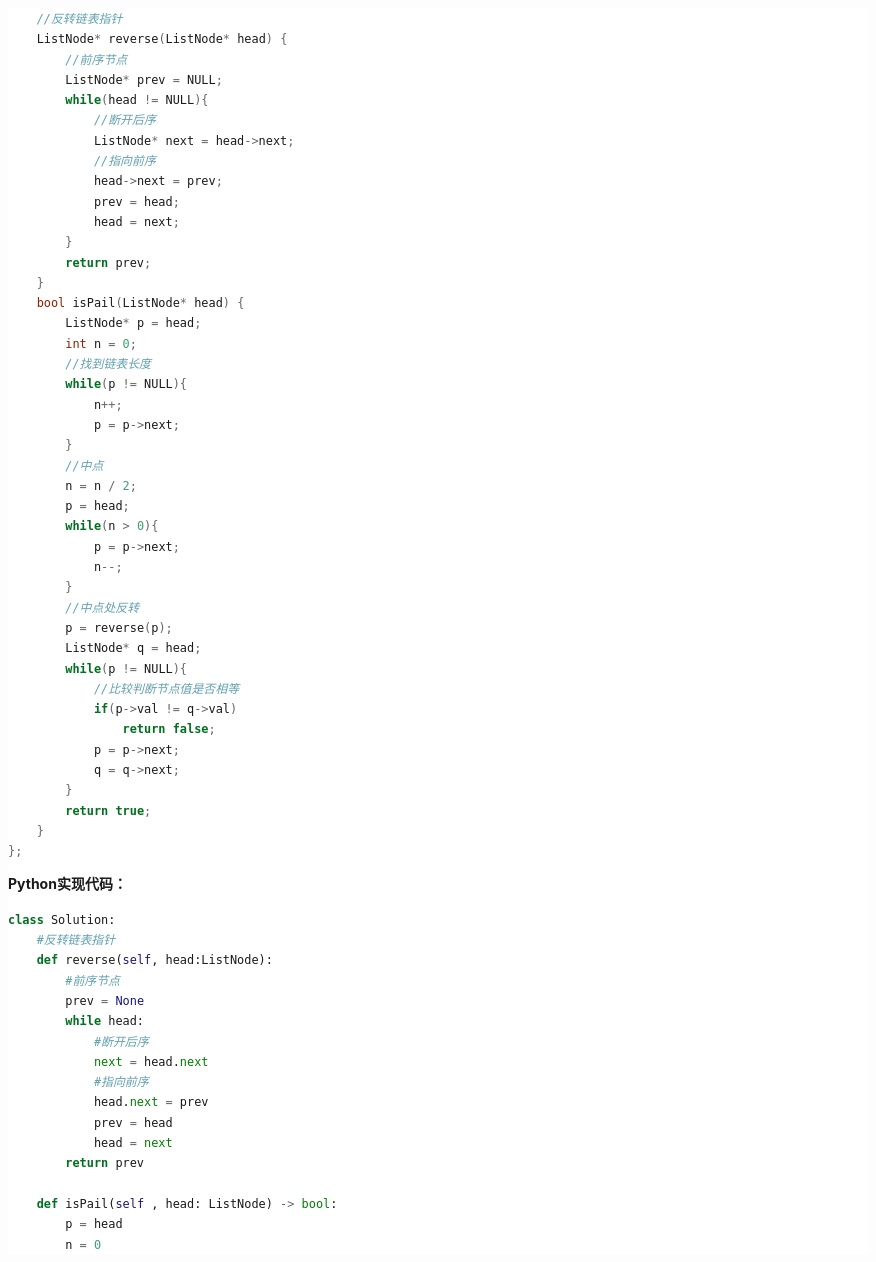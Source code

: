 ```cpp
    //反转链表指针
    ListNode* reverse(ListNode* head) { 
        //前序节点
        ListNode* prev = NULL; 
        while(head != NULL){
            //断开后序
            ListNode* next = head->next; 
            //指向前序
            head->next = prev; 
            prev = head;
            head = next;
        }
        return prev;
    }
    bool isPail(ListNode* head) {
        ListNode* p = head;
        int n = 0;
        //找到链表长度
        while(p != NULL){ 
            n++;
            p = p->next; 
        }
        //中点
        n = n / 2; 
        p = head;
        while(n > 0){
            p = p->next;
            n--;
        }
        //中点处反转
        p = reverse(p);  
        ListNode* q = head;
        while(p != NULL){
            //比较判断节点值是否相等
            if(p->val != q->val) 
                return false;
            p = p->next;
            q = q->next;
        }
        return true;
    }
};

```
**Python实现代码：**
```python
class Solution:
    #反转链表指针
    def reverse(self, head:ListNode): 
        #前序节点
        prev = None 
        while head:
            #断开后序
            next = head.next 
            #指向前序
            head.next = prev 
            prev = head
            head = next
        return prev
    
    def isPail(self , head: ListNode) -> bool:
        p = head
        n = 0
```